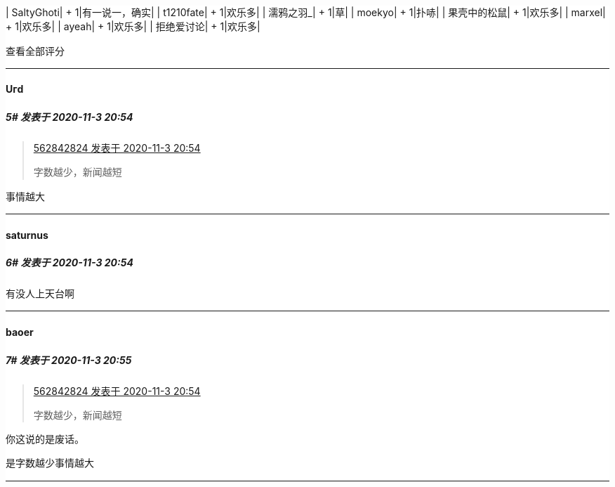 | SaltyGhoti| + 1|有一说一，确实|
| t1210fate| + 1|欢乐多|
| 濡鸦之羽_| + 1|草|
| moekyo| + 1|扑哧|
| 果壳中的松鼠| + 1|欢乐多|
| marxel| + 1|欢乐多|
| ayeah| + 1|欢乐多|
| 拒绝爱讨论| + 1|欢乐多|


查看全部评分


-----

####  Uгd  
##### 5#       发表于 2020-11-3 20:54


<blockquote><a href="httphttps://bbs.saraba1st.com/2b/forum.php?mod=redirect&amp;goto=findpost&amp;pid=49273597&amp;ptid=1970125" target="_blank">562842824 发表于 2020-11-3 20:54</a>

字数越少，新闻越短</blockquote>
事情越大


-----

####  saturnus  
##### 6#       发表于 2020-11-3 20:54


有没人上天台啊


-----

####  baoer  
##### 7#       发表于 2020-11-3 20:55


<blockquote><a href="httphttps://bbs.saraba1st.com/2b/forum.php?mod=redirect&amp;goto=findpost&amp;pid=49273597&amp;ptid=1970125" target="_blank">562842824 发表于 2020-11-3 20:54</a>

字数越少，新闻越短</blockquote>
你这说的是废话。


是字数越少事情越大


-----
